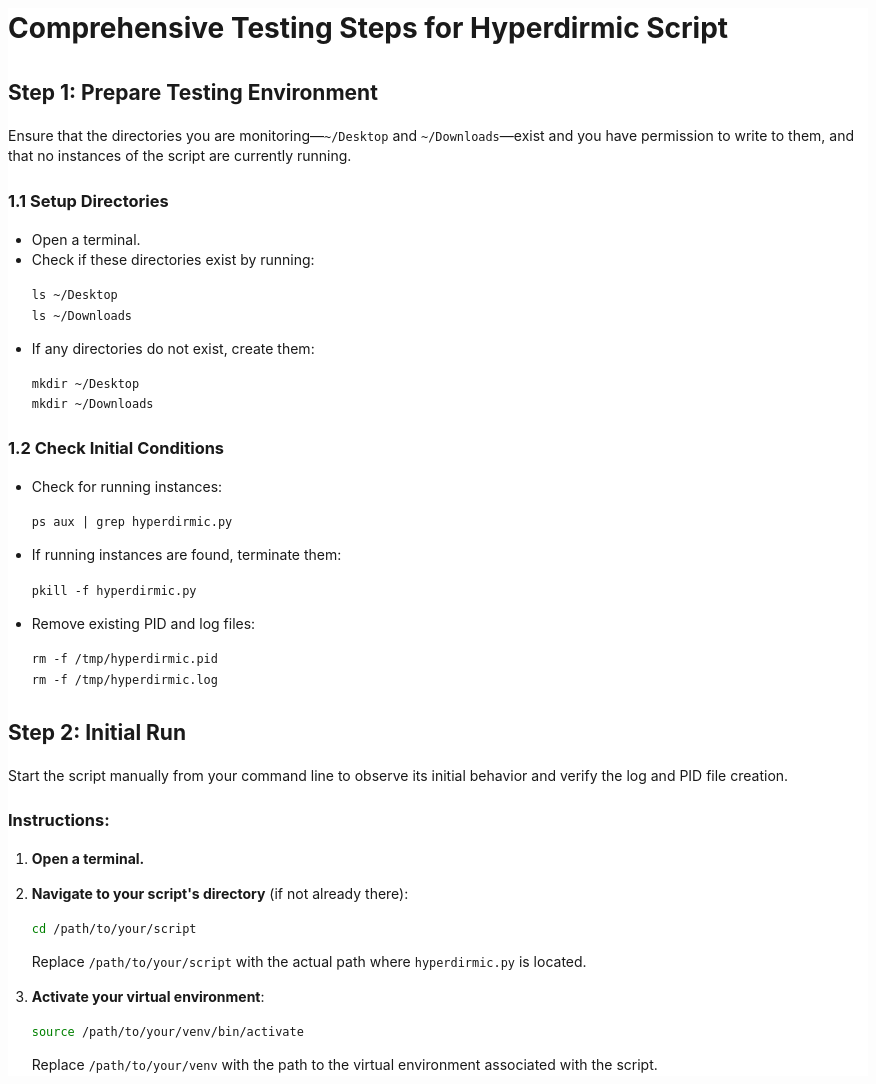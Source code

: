 
# Comprehensive Testing Steps for Hyperdirmic Script

## Step 1: Prepare Testing Environment
Ensure that the directories you are monitoring—`~/Desktop` and `~/Downloads`—exist and you have permission to write to them, and that no instances of the script are currently running.

### 1.1 Setup Directories
- Open a terminal.
- Check if these directories exist by running:
  ```
  ls ~/Desktop
  ls ~/Downloads
  ```
- If any directories do not exist, create them:
  ```
  mkdir ~/Desktop
  mkdir ~/Downloads
  ```

### 1.2 Check Initial Conditions
- Check for running instances:
  ```
  ps aux | grep hyperdirmic.py
  ```
- If running instances are found, terminate them:
  ```
  pkill -f hyperdirmic.py
  ```
- Remove existing PID and log files:
  ```
  rm -f /tmp/hyperdirmic.pid
  rm -f /tmp/hyperdirmic.log
  ```

## Step 2: Initial Run
Start the script manually from your command line to observe its initial behavior and verify the log and PID file creation.

### Instructions:
1. **Open a terminal.**
2. **Navigate to your script's directory** (if not already there):
   ```bash
   cd /path/to/your/script
   ```
   Replace `/path/to/your/script` with the actual path where `hyperdirmic.py` is located.
   
3. **Activate your virtual environment**:
   ```bash
   source /path/to/your/venv/bin/activate
   ```
   Replace `/path/to/your/venv` with the path to the virtual environment associated with the script.
   